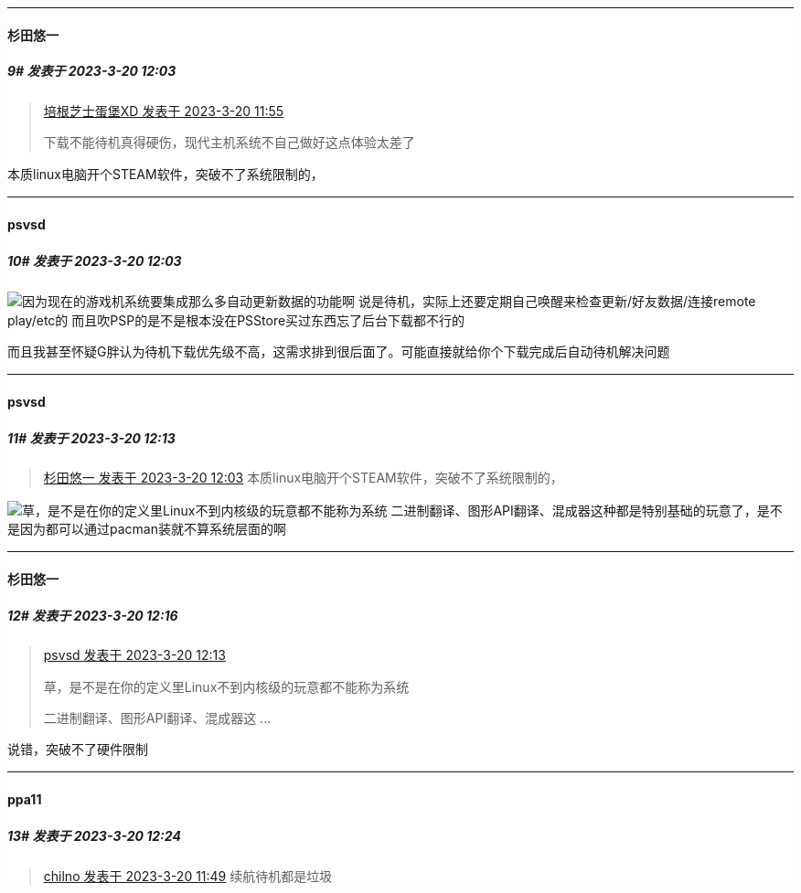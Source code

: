 *****

####  杉田悠一  
##### 9#       发表于 2023-3-20 12:03

<blockquote><a href="httphttps://bbs.saraba1st.com/2b/forum.php?mod=redirect&amp;goto=findpost&amp;pid=60153141&amp;ptid=2124915" target="_blank">培根芝士蛋堡XD 发表于 2023-3-20 11:55</a>

下载不能待机真得硬伤，现代主机系统不自己做好这点体验太差了</blockquote>
本质linux电脑开个STEAM软件，突破不了系统限制的，

*****

####  psvsd  
##### 10#       发表于 2023-3-20 12:03

<img src="https://static.saraba1st.com/image/smiley/face2017/067.png" referrerpolicy="no-referrer">因为现在的游戏机系统要集成那么多自动更新数据的功能啊
说是待机，实际上还要定期自己唤醒来检查更新/好友数据/连接remote play/etc的
而且吹PSP的是不是根本没在PSStore买过东西忘了后台下载都不行的

而且我甚至怀疑G胖认为待机下载优先级不高，这需求排到很后面了。可能直接就给你个下载完成后自动待机解决问题

*****

####  psvsd  
##### 11#       发表于 2023-3-20 12:13

<blockquote><a href="httphttps://bbs.saraba1st.com/2b/forum.php?mod=redirect&amp;goto=findpost&amp;pid=60153222&amp;ptid=2124915" target="_blank">杉田悠一 发表于 2023-3-20 12:03</a>
 本质linux电脑开个STEAM软件，突破不了系统限制的，</blockquote>
<img src="https://static.saraba1st.com/image/smiley/face2017/067.png" referrerpolicy="no-referrer">草，是不是在你的定义里Linux不到内核级的玩意都不能称为系统
二进制翻译、图形API翻译、混成器这种都是特别基础的玩意了，是不是因为都可以通过pacman装就不算系统层面的啊

*****

####  杉田悠一  
##### 12#       发表于 2023-3-20 12:16

<blockquote><a href="httphttps://bbs.saraba1st.com/2b/forum.php?mod=redirect&amp;goto=findpost&amp;pid=60153325&amp;ptid=2124915" target="_blank">psvsd 发表于 2023-3-20 12:13</a>

草，是不是在你的定义里Linux不到内核级的玩意都不能称为系统

二进制翻译、图形API翻译、混成器这 ...</blockquote>
说错，突破不了硬件限制

*****

####  ppa11  
##### 13#       发表于 2023-3-20 12:24

<blockquote><a href="httphttps://bbs.saraba1st.com/2b/forum.php?mod=redirect&amp;goto=findpost&amp;pid=60153049&amp;ptid=2124915" target="_blank">chilno 发表于 2023-3-20 11:49</a>
续航待机都是垃圾
